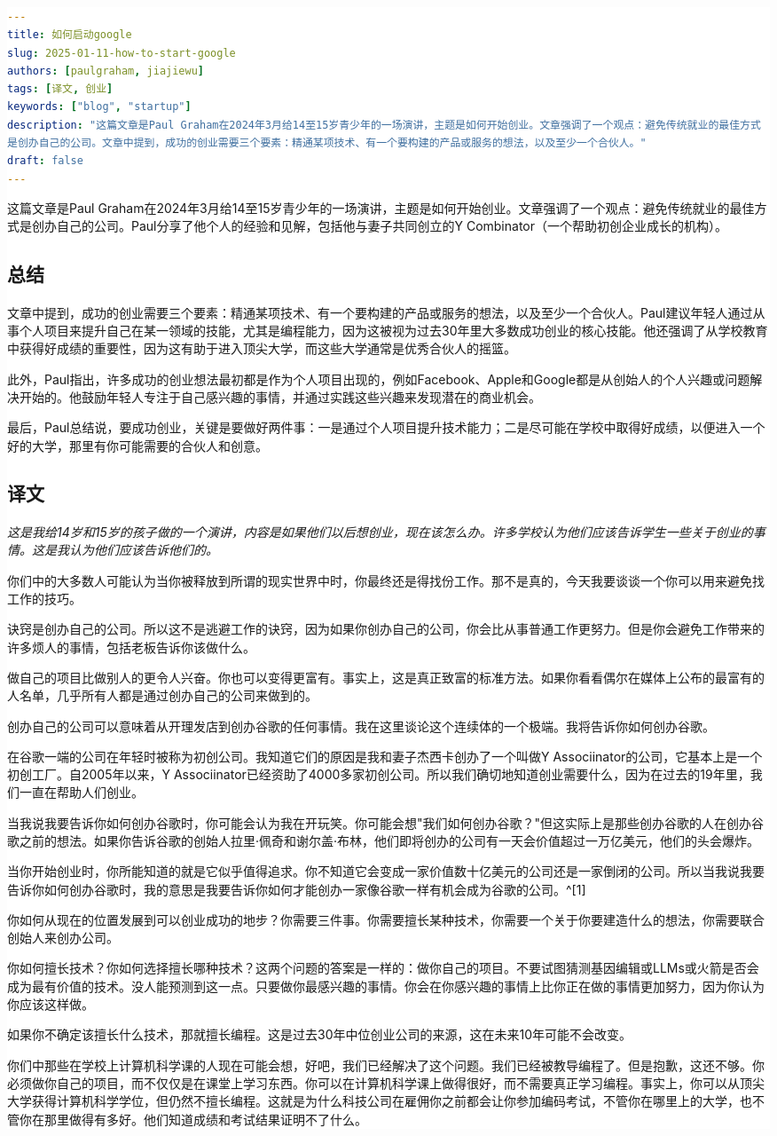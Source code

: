 ```yaml
---
title: 如何启动google
slug: 2025-01-11-how-to-start-google
authors: [paulgraham, jiajiewu]
tags: [译文, 创业]
keywords: ["blog", "startup"]
description: "这篇文章是Paul Graham在2024年3月给14至15岁青少年的一场演讲，主题是如何开始创业。文章强调了一个观点：避免传统就业的最佳方式是创办自己的公司。文章中提到，成功的创业需要三个要素：精通某项技术、有一个要构建的产品或服务的想法，以及至少一个合伙人。"
draft: false
---
```

这篇文章是Paul Graham在2024年3月给14至15岁青少年的一场演讲，主题是如何开始创业。文章强调了一个观点：避免传统就业的最佳方式是创办自己的公司。Paul分享了他个人的经验和见解，包括他与妻子共同创立的Y Combinator（一个帮助初创企业成长的机构）。



## 总结

文章中提到，成功的创业需要三个要素：精通某项技术、有一个要构建的产品或服务的想法，以及至少一个合伙人。Paul建议年轻人通过从事个人项目来提升自己在某一领域的技能，尤其是编程能力，因为这被视为过去30年里大多数成功创业的核心技能。他还强调了从学校教育中获得好成绩的重要性，因为这有助于进入顶尖大学，而这些大学通常是优秀合伙人的摇篮。

此外，Paul指出，许多成功的创业想法最初都是作为个人项目出现的，例如Facebook、Apple和Google都是从创始人的个人兴趣或问题解决开始的。他鼓励年轻人专注于自己感兴趣的事情，并通过实践这些兴趣来发现潜在的商业机会。

最后，Paul总结说，要成功创业，关键是要做好两件事：一是通过个人项目提升技术能力；二是尽可能在学校中取得好成绩，以便进入一个好的大学，那里有你可能需要的合伙人和创意。


## 译文

*这是我给14岁和15岁的孩子做的一个演讲，内容是如果他们以后想创业，现在该怎么办。许多学校认为他们应该告诉学生一些关于创业的事情。这是我认为他们应该告诉他们的。*

你们中的大多数人可能认为当你被释放到所谓的现实世界中时，你最终还是得找份工作。那不是真的，今天我要谈谈一个你可以用来避免找工作的技巧。

诀窍是创办自己的公司。所以这不是逃避工作的诀窍，因为如果你创办自己的公司，你会比从事普通工作更努力。但是你会避免工作带来的许多烦人的事情，包括老板告诉你该做什么。

做自己的项目比做别人的更令人兴奋。你也可以变得更富有。事实上，这是真正致富的标准方法。如果你看看偶尔在媒体上公布的最富有的人名单，几乎所有人都是通过创办自己的公司来做到的。

创办自己的公司可以意味着从开理发店到创办谷歌的任何事情。我在这里谈论这个连续体的一个极端。我将告诉你如何创办谷歌。

在谷歌一端的公司在年轻时被称为初创公司。我知道它们的原因是我和妻子杰西卡创办了一个叫做Y Associinator的公司，它基本上是一个初创工厂。自2005年以来，Y Associinator已经资助了4000多家初创公司。所以我们确切地知道创业需要什么，因为在过去的19年里，我们一直在帮助人们创业。

当我说我要告诉你如何创办谷歌时，你可能会认为我在开玩笑。你可能会想"我们如何创办谷歌？"但这实际上是那些创办谷歌的人在创办谷歌之前的想法。如果你告诉谷歌的创始人拉里·佩奇和谢尔盖·布林，他们即将创办的公司有一天会价值超过一万亿美元，他们的头会爆炸。

当你开始创业时，你所能知道的就是它似乎值得追求。你不知道它会变成一家价值数十亿美元的公司还是一家倒闭的公司。所以当我说我要告诉你如何创办谷歌时，我的意思是我要告诉你如何才能创办一家像谷歌一样有机会成为谷歌的公司。^[1]

你如何从现在的位置发展到可以创业成功的地步？你需要三件事。你需要擅长某种技术，你需要一个关于你要建造什么的想法，你需要联合创始人来创办公司。

你如何擅长技术？你如何选择擅长哪种技术？这两个问题的答案是一样的：做你自己的项目。不要试图猜测基因编辑或LLMs或火箭是否会成为最有价值的技术。没人能预测到这一点。只要做你最感兴趣的事情。你会在你感兴趣的事情上比你正在做的事情更加努力，因为你认为你应该这样做。

如果你不确定该擅长什么技术，那就擅长编程。这是过去30年中位创业公司的来源，这在未来10年可能不会改变。

你们中那些在学校上计算机科学课的人现在可能会想，好吧，我们已经解决了这个问题。我们已经被教导编程了。但是抱歉，这还不够。你必须做你自己的项目，而不仅仅是在课堂上学习东西。你可以在计算机科学课上做得很好，而不需要真正学习编程。事实上，你可以从顶尖大学获得计算机科学学位，但仍然不擅长编程。这就是为什么科技公司在雇佣你之前都会让你参加编码考试，不管你在哪里上的大学，也不管你在那里做得有多好。他们知道成绩和考试结果证明不了什么。
